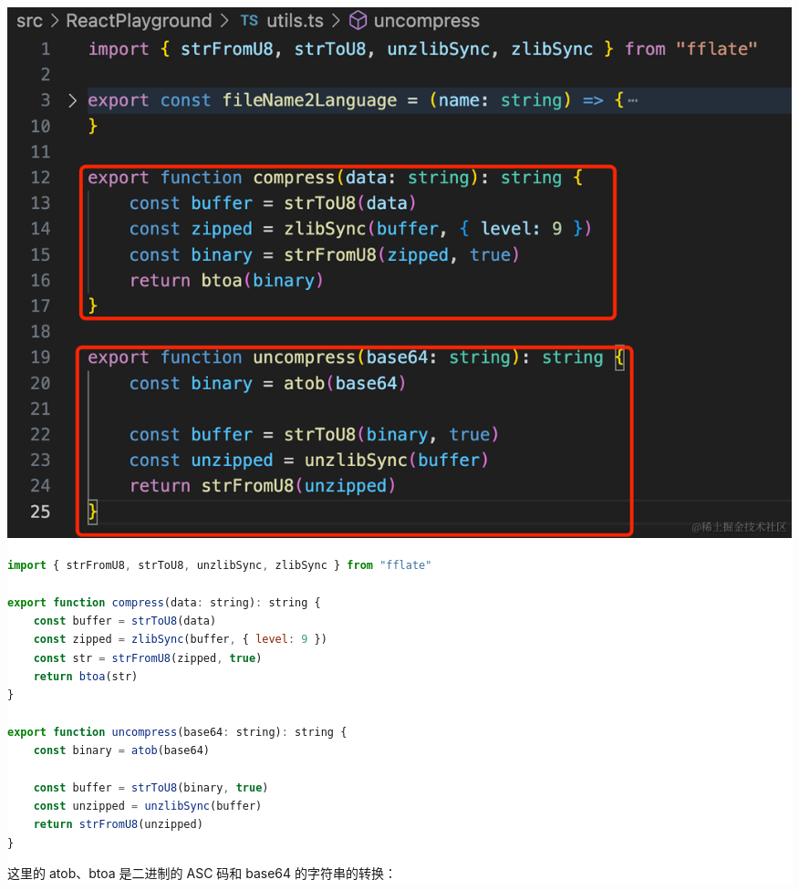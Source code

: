![](./images/f2befb51aca4259c6670329364d85c6a.png )
```javascript
import { strFromU8, strToU8, unzlibSync, zlibSync } from "fflate"

export function compress(data: string): string {
    const buffer = strToU8(data)
    const zipped = zlibSync(buffer, { level: 9 })
    const str = strFromU8(zipped, true)
    return btoa(str)
}

export function uncompress(base64: string): string {
    const binary = atob(base64)

    const buffer = strToU8(binary, true)
    const unzipped = unzlibSync(buffer)
    return strFromU8(unzipped)
}
```

这里的 atob、btoa 是二进制的 ASC 码和 base64 的字符串的转换：
